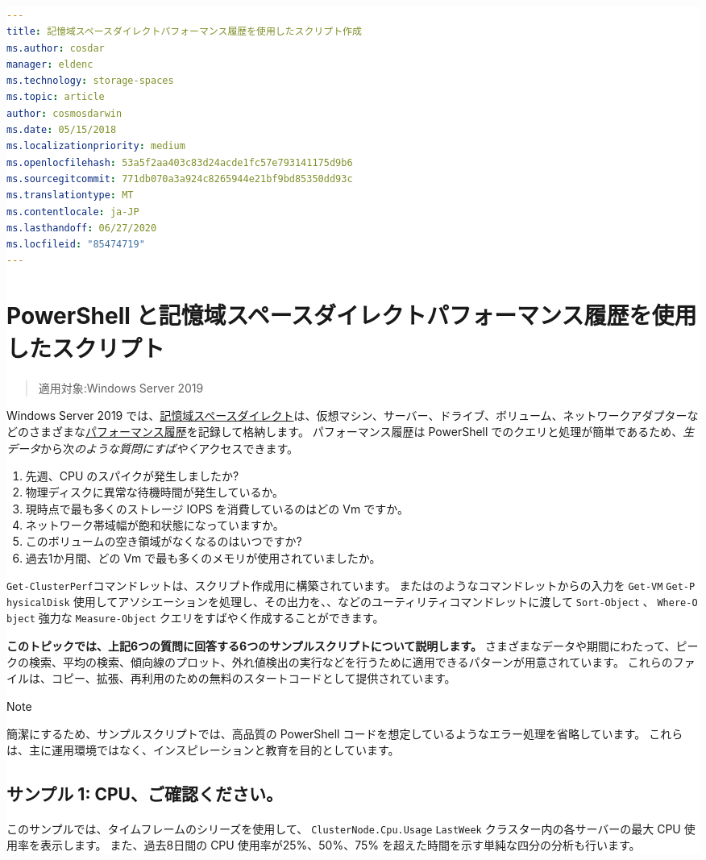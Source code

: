 ```yaml
---
title: 記憶域スペースダイレクトパフォーマンス履歴を使用したスクリプト作成
ms.author: cosdar
manager: eldenc
ms.technology: storage-spaces
ms.topic: article
author: cosmosdarwin
ms.date: 05/15/2018
ms.localizationpriority: medium
ms.openlocfilehash: 53a5f2aa403c83d24acde1fc57e793141175d9b6
ms.sourcegitcommit: 771db070a3a924c8265944e21bf9bd85350dd93c
ms.translationtype: MT
ms.contentlocale: ja-JP
ms.lasthandoff: 06/27/2020
ms.locfileid: "85474719"
---
```

# <a name="scripting-with-powershell-and-storage-spaces-direct-performance-history"></a>PowerShell と記憶域スペースダイレクトパフォーマンス履歴を使用したスクリプト

> 適用対象:Windows Server 2019

Windows Server 2019 では、[記憶域スペースダイレクト](storage-spaces-direct-overview.md)は、仮想マシン、サーバー、ドライブ、ボリューム、ネットワークアダプターなどのさまざまな[パフォーマンス履歴](performance-history.md)を記録して格納します。 パフォーマンス履歴は PowerShell でのクエリと処理が簡単であるため、*生データ*から次*のような質問にすばやく*アクセスできます。

1. 先週、CPU のスパイクが発生しましたか?
2. 物理ディスクに異常な待機時間が発生しているか。
3. 現時点で最も多くのストレージ IOPS を消費しているのはどの Vm ですか。
4. ネットワーク帯域幅が飽和状態になっていますか。
5. このボリュームの空き領域がなくなるのはいつですか?
6. 過去1か月間、どの Vm で最も多くのメモリが使用されていましたか。

`Get-ClusterPerf`コマンドレットは、スクリプト作成用に構築されています。 またはのようなコマンドレットからの入力を `Get-VM` `Get-PhysicalDisk` 使用してアソシエーションを処理し、その出力を、、などのユーティリティコマンドレットに渡して `Sort-Object` 、 `Where-Object` 強力な `Measure-Object` クエリをすばやく作成することができます。

**このトピックでは、上記6つの質問に回答する6つのサンプルスクリプトについて説明します。** さまざまなデータや期間にわたって、ピークの検索、平均の検索、傾向線のプロット、外れ値検出の実行などを行うために適用できるパターンが用意されています。 これらのファイルは、コピー、拡張、再利用のための無料のスタートコードとして提供されています。

   > [!NOTE]
   > 簡潔にするため、サンプルスクリプトでは、高品質の PowerShell コードを想定しているようなエラー処理を省略しています。 これらは、主に運用環境ではなく、インスピレーションと教育を目的としています。

## <a name="sample-1-cpu-i-see-you"></a>サンプル 1: CPU、ご確認ください。

このサンプルでは、タイムフレームのシリーズを使用して、 `ClusterNode.Cpu.Usage` `LastWeek` クラスター内の各サーバーの最大 CPU 使用率を表示します。 また、過去8日間の CPU 使用率が25%、50%、75% を超えた時間を示す単純な四分の分析も行います。
